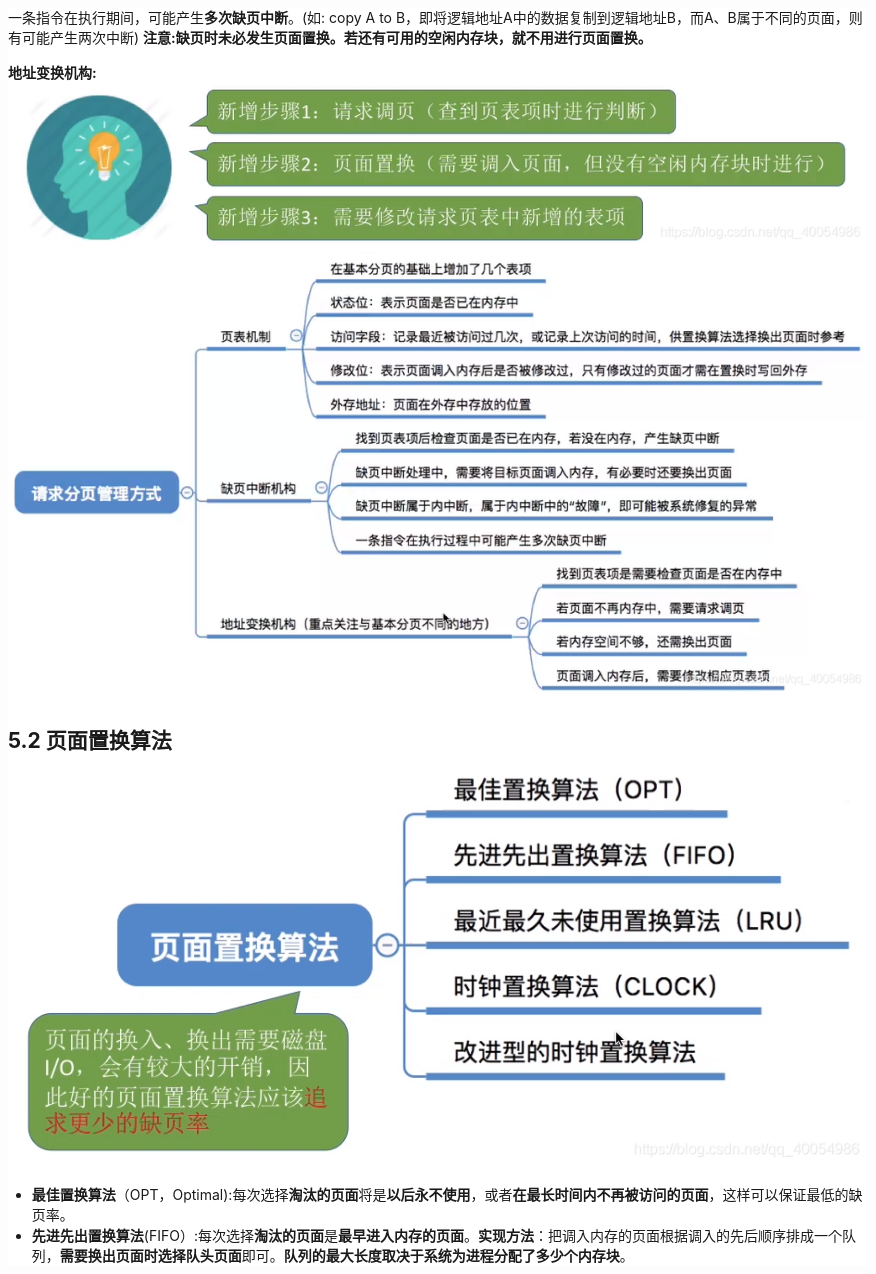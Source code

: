一条指令在执行期间，可能产生**多次缺页中断**。(如: copy A to B，即将逻辑地址A中的数据复制到逻辑地址B，而A、B属于不同的页面，则有可能产生两次中断)
**注意:缺页时未必发生页面置换。若还有可用的空闲内存块，就不用进行页面置换。**

**地址变换机构:**
![在这里插入图片描述](操作系统-内存.assets/58.png)
![在这里插入图片描述](操作系统-内存.assets/59.png)

## 5.2 页面置换算法
![在这里插入图片描述](操作系统-内存.assets/60.png)
- **最佳置换算法**（OPT，Optimal):每次选择**淘汰的页面**将是**以后永不使用**，或者**在最长时间内不再被访问的页面**，这样可以保证最低的缺页率。
- **先进先出置换算法**(FIFO）:每次选择**淘汰的页面**是**最早进入内存的页面**。**实现方法**：把调入内存的页面根据调入的先后顺序排成一个队列，**需要换出页面时选择队头页面**即可。**队列的最大长度取决于系统为进程分配了多少个内存块**。